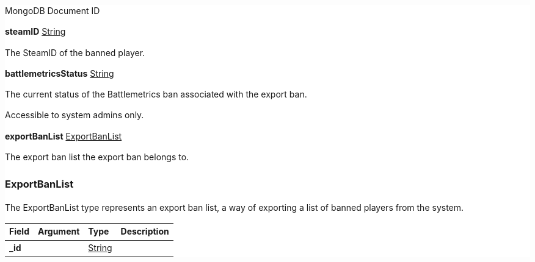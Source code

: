 MongoDB Document ID

</td>
</tr>
<tr>
<td colspan="2" valign="top"><strong>steamID</strong></td>
<td valign="top"><a href="#string">String</a></td>
<td>

The SteamID of the banned player.

</td>
</tr>
<tr>
<td colspan="2" valign="top"><strong>battlemetricsStatus</strong></td>
<td valign="top"><a href="#string">String</a></td>
<td>

The current status of the Battlemetrics ban associated with the export ban.

Accessible to system admins only.

</td>
</tr>
<tr>
<td colspan="2" valign="top"><strong>exportBanList</strong></td>
<td valign="top"><a href="#exportbanlist">ExportBanList</a></td>
<td>

The export ban list the export ban belongs to.

</td>
</tr>
</tbody>
</table>

### ExportBanList

The ExportBanList type represents an export ban list, a way of exporting a list of banned players from the system.

<table>
<thead>
<tr>
<th align="left">Field</th>
<th align="right">Argument</th>
<th align="left">Type</th>
<th align="left">Description</th>
</tr>
</thead>
<tbody>
<tr>
<td colspan="2" valign="top"><strong>_id</strong></td>
<td valign="top"><a href="#string">String</a></td>
<td>
